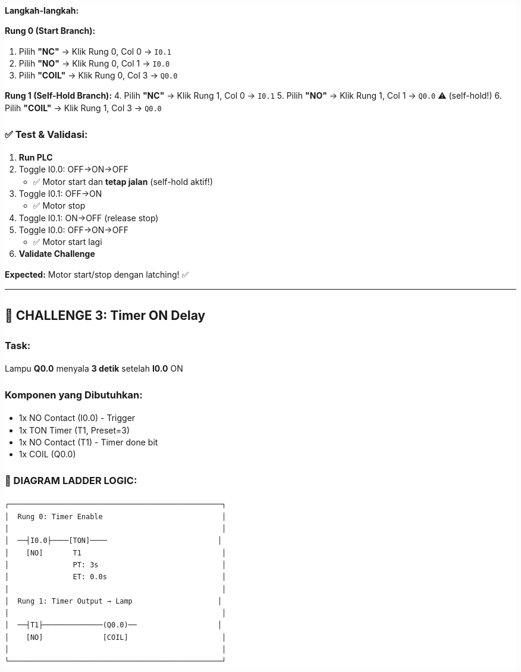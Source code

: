 **Langkah-langkah:**

**Rung 0 (Start Branch):**

1. Pilih **"NC"** → Klik Rung 0, Col 0 → `I0.1`
2. Pilih **"NO"** → Klik Rung 0, Col 1 → `I0.0`
3. Pilih **"COIL"** → Klik Rung 0, Col 3 → `Q0.0`

**Rung 1 (Self-Hold Branch):** 4. Pilih **"NC"** → Klik Rung 1, Col 0 → `I0.1` 5. Pilih **"NO"** → Klik Rung 1, Col 1 → `Q0.0` ⚠️ (self-hold!) 6. Pilih **"COIL"** → Klik Rung 1, Col 3 → `Q0.0`

### **✅ Test & Validasi:**

1. **Run PLC**
2. Toggle I0.0: OFF→ON→OFF
   - ✅ Motor start dan **tetap jalan** (self-hold aktif!)
3. Toggle I0.1: OFF→ON
   - ✅ Motor stop
4. Toggle I0.1: ON→OFF (release stop)
5. Toggle I0.0: OFF→ON→OFF
   - ✅ Motor start lagi
6. **Validate Challenge**

**Expected:** Motor start/stop dengan latching! ✅

---

## 🎯 CHALLENGE 3: Timer ON Delay

### **Task:**

Lampu **Q0.0** menyala **3 detik** setelah **I0.0** ON

### **Komponen yang Dibutuhkan:**

- 1x NO Contact (I0.0) - Trigger
- 1x TON Timer (T1, Preset=3)
- 1x NO Contact (T1) - Timer done bit
- 1x COIL (Q0.0)

### **📐 DIAGRAM LADDER LOGIC:**

```
┌──────────────────────────────────────────────────┐
│  Rung 0: Timer Enable                            │
│                                                  │
│  ──┤I0.0├────[TON]────                          │
│    [NO]       T1                                 │
│               PT: 3s                             │
│               ET: 0.0s                           │
│                                                  │
│  Rung 1: Timer Output → Lamp                    │
│                                                  │
│  ──┤T1├──────────────(Q0.0)──                   │
│    [NO]              [COIL]                      │
│                                                  │
└──────────────────────────────────────────────────┘
```
